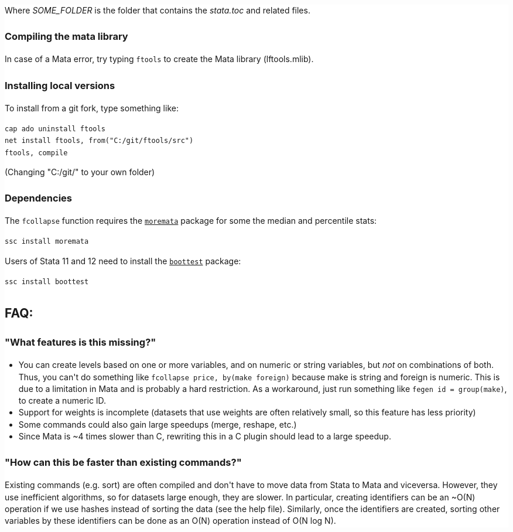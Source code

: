 Where *SOME_FOLDER* is the folder that contains the *stata.toc* and related files.

### Compiling the mata library

In case of a Mata error, try typing `ftools` to create the Mata library (lftools.mlib).


### Installing local versions

To install from a git fork, type something like:

```
cap ado uninstall ftools
net install ftools, from("C:/git/ftools/src")
ftools, compile
```

(Changing "C:/git/" to your own folder)

### Dependencies

The `fcollapse` function requires the [`moremata`](https://ideas.repec.org/c/boc/bocode/s455001.html) package for some the median and percentile stats:

```
ssc install moremata
```

Users of Stata 11 and 12 need to install the [`boottest`](https://ideas.repec.org/c/boc/bocode/s458121.html) package:

```
ssc install boottest
```

## FAQ:

### "What features is this missing?"

- You can create levels based on one or more variables, and on numeric or string variables, but *not* on combinations of both. Thus, you can't do something like `fcollapse price, by(make foreign)` because make is string and foreign is numeric. This is due to a limitation in Mata and is probably a hard restriction. As a workaround, just run something like `fegen id = group(make)`, to create a numeric ID.
- Support for weights is incomplete (datasets that use weights are often relatively small, so this feature has less priority)
- Some commands could also gain large speedups (merge, reshape, etc.)
- Since Mata is ~4 times slower than C, rewriting this in a C plugin should lead to a large speedup.

### "How can this be faster than existing commands?"

Existing commands (e.g. sort) are often compiled and don't have to move data
from Stata to Mata and viceversa.
However, they use inefficient algorithms, so for datasets large enough, they are slower.
In particular, creating identifiers can be an ~O(N) operation if we use hashes instead of sorting the data (see the help file).
Similarly, once the identifiers are created, sorting other variables by these identifiers can be done as an O(N) operation instead of O(N log N).
